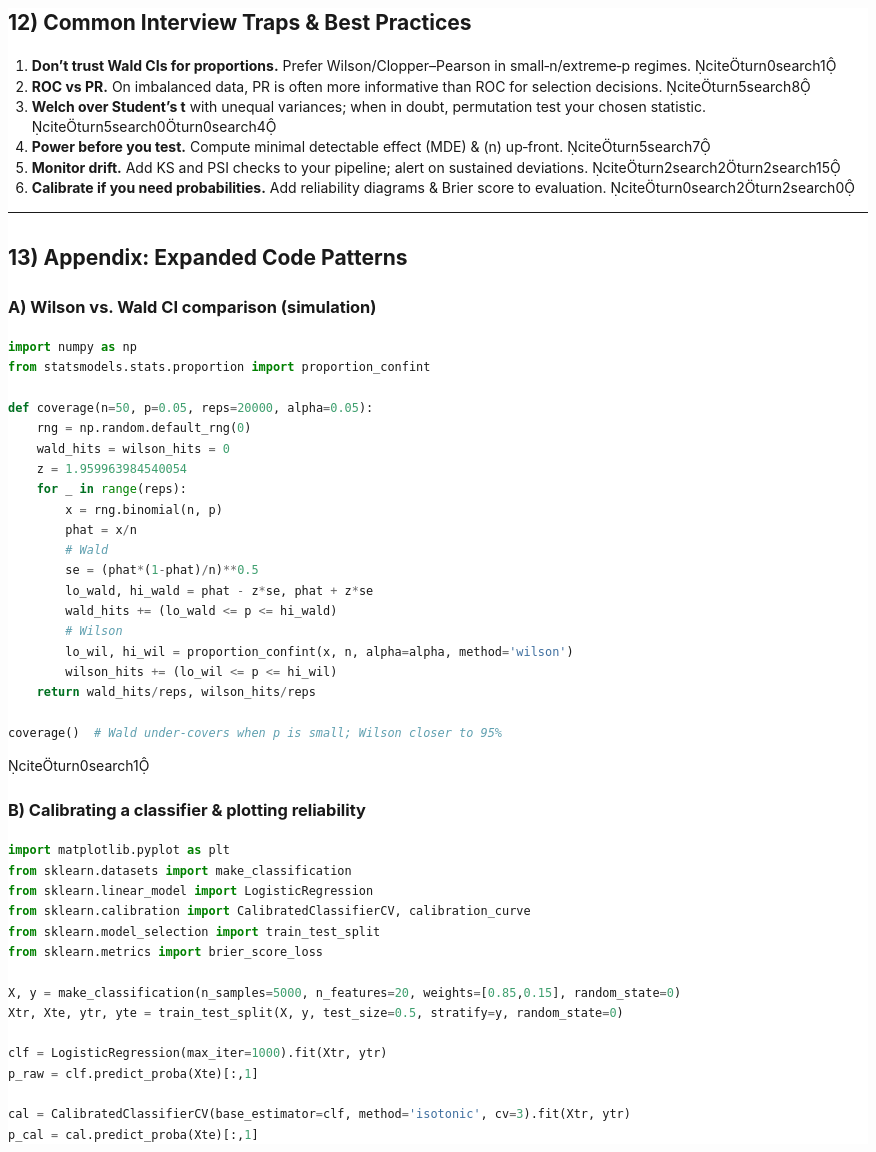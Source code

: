 
## 12) Common Interview Traps & Best Practices

1. **Don’t trust Wald CIs for proportions.** Prefer Wilson/Clopper–Pearson in small‑n/extreme‑p regimes. citeturn0search1  
2. **ROC vs PR.** On imbalanced data, PR is often more informative than ROC for selection decisions. citeturn5search8  
3. **Welch over Student’s t** with unequal variances; when in doubt, permutation test your chosen statistic. citeturn5search0turn0search4  
4. **Power before you test.** Compute minimal detectable effect (MDE) & \(n\) up‑front. citeturn5search7  
5. **Monitor drift.** Add KS and PSI checks to your pipeline; alert on sustained deviations. citeturn2search2turn2search15  
6. **Calibrate if you need probabilities.** Add reliability diagrams & Brier score to evaluation. citeturn0search2turn2search0

---

## 13) Appendix: Expanded Code Patterns

### A) Wilson vs. Wald CI comparison (simulation)
```python
import numpy as np
from statsmodels.stats.proportion import proportion_confint

def coverage(n=50, p=0.05, reps=20000, alpha=0.05):
    rng = np.random.default_rng(0)
    wald_hits = wilson_hits = 0
    z = 1.959963984540054
    for _ in range(reps):
        x = rng.binomial(n, p)
        phat = x/n
        # Wald
        se = (phat*(1-phat)/n)**0.5
        lo_wald, hi_wald = phat - z*se, phat + z*se
        wald_hits += (lo_wald <= p <= hi_wald)
        # Wilson
        lo_wil, hi_wil = proportion_confint(x, n, alpha=alpha, method='wilson')
        wilson_hits += (lo_wil <= p <= hi_wil)
    return wald_hits/reps, wilson_hits/reps

coverage()  # Wald under‑covers when p is small; Wilson closer to 95%
```
citeturn0search1

### B) Calibrating a classifier & plotting reliability
```python
import matplotlib.pyplot as plt
from sklearn.datasets import make_classification
from sklearn.linear_model import LogisticRegression
from sklearn.calibration import CalibratedClassifierCV, calibration_curve
from sklearn.model_selection import train_test_split
from sklearn.metrics import brier_score_loss

X, y = make_classification(n_samples=5000, n_features=20, weights=[0.85,0.15], random_state=0)
Xtr, Xte, ytr, yte = train_test_split(X, y, test_size=0.5, stratify=y, random_state=0)

clf = LogisticRegression(max_iter=1000).fit(Xtr, ytr)
p_raw = clf.predict_proba(Xte)[:,1]

cal = CalibratedClassifierCV(base_estimator=clf, method='isotonic', cv=3).fit(Xtr, ytr)
p_cal = cal.predict_proba(Xte)[:,1]

```